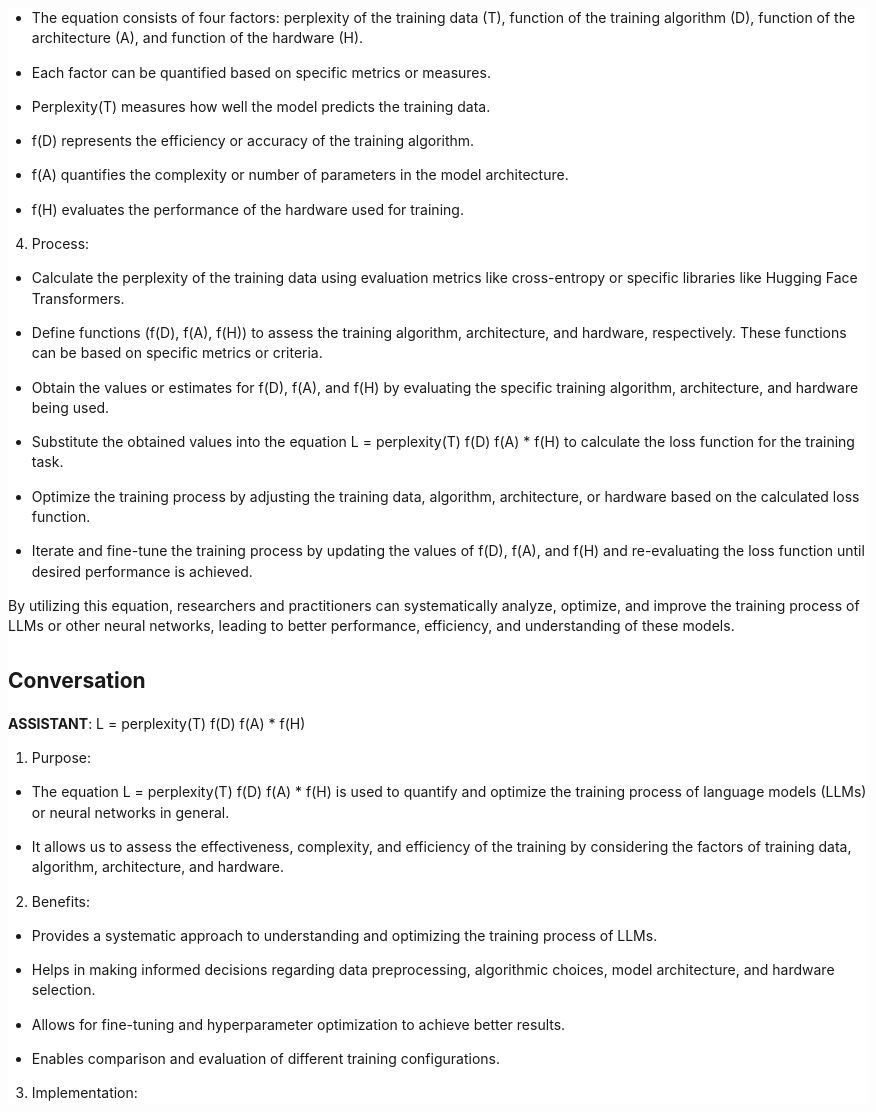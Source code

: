 - The equation consists of four factors: perplexity of the training data (T), function of the training algorithm (D), function of the architecture (A), and function of the hardware (H).

- Each factor can be quantified based on specific metrics or measures.

- Perplexity(T) measures how well the model predicts the training data.

- f(D) represents the efficiency or accuracy of the training algorithm.

- f(A) quantifies the complexity or number of parameters in the model architecture.

- f(H) evaluates the performance of the hardware used for training.

4. Process:

- Calculate the perplexity of the training data using evaluation metrics like cross-entropy or specific libraries like Hugging Face Transformers.

- Define functions (f(D), f(A), f(H)) to assess the training algorithm, architecture, and hardware, respectively. These functions can be based on specific metrics or criteria.

- Obtain the values or estimates for f(D), f(A), and f(H) by evaluating the specific training algorithm, architecture, and hardware being used.

- Substitute the obtained values into the equation L = perplexity(T) f(D) f(A) * f(H) to calculate the loss function for the training task.

- Optimize the training process by adjusting the training data, algorithm, architecture, or hardware based on the calculated loss function.

- Iterate and fine-tune the training process by updating the values of f(D), f(A), and f(H) and re-evaluating the loss function until desired performance is achieved.

By utilizing this equation, researchers and practitioners can systematically analyze, optimize, and improve the training process of LLMs or other neural networks, leading to better performance, efficiency, and understanding of these models.

## Conversation

**ASSISTANT**: L = perplexity(T) f(D) f(A) * f(H)

1. Purpose:

- The equation L = perplexity(T) f(D) f(A) * f(H) is used to quantify and optimize the training process of language models (LLMs) or neural networks in general.

- It allows us to assess the effectiveness, complexity, and efficiency of the training by considering the factors of training data, algorithm, architecture, and hardware.

2. Benefits:

- Provides a systematic approach to understanding and optimizing the training process of LLMs.

- Helps in making informed decisions regarding data preprocessing, algorithmic choices, model architecture, and hardware selection.

- Allows for fine-tuning and hyperparameter optimization to achieve better results.

- Enables comparison and evaluation of different training configurations.

3. Implementation:
